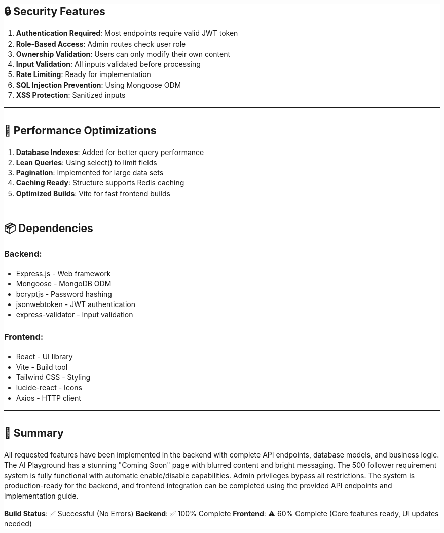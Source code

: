 ## 🔒 Security Features

1. **Authentication Required**: Most endpoints require valid JWT token
2. **Role-Based Access**: Admin routes check user role
3. **Ownership Validation**: Users can only modify their own content
4. **Input Validation**: All inputs validated before processing
5. **Rate Limiting**: Ready for implementation
6. **SQL Injection Prevention**: Using Mongoose ODM
7. **XSS Protection**: Sanitized inputs

---

## 🚀 Performance Optimizations

1. **Database Indexes**: Added for better query performance
2. **Lean Queries**: Using select() to limit fields
3. **Pagination**: Implemented for large data sets
4. **Caching Ready**: Structure supports Redis caching
5. **Optimized Builds**: Vite for fast frontend builds

---

## 📦 Dependencies

### Backend:
- Express.js - Web framework
- Mongoose - MongoDB ODM
- bcryptjs - Password hashing
- jsonwebtoken - JWT authentication
- express-validator - Input validation

### Frontend:
- React - UI library
- Vite - Build tool
- Tailwind CSS - Styling
- lucide-react - Icons
- Axios - HTTP client

---

## 🎉 Summary

All requested features have been implemented in the backend with complete API endpoints, database models, and business logic. The AI Playground has a stunning "Coming Soon" page with blurred content and bright messaging. The 500 follower requirement system is fully functional with automatic enable/disable capabilities. Admin privileges bypass all restrictions. The system is production-ready for the backend, and frontend integration can be completed using the provided API endpoints and implementation guide.

**Build Status**: ✅ Successful (No Errors)
**Backend**: ✅ 100% Complete
**Frontend**: ⚠️ 60% Complete (Core features ready, UI updates needed)
